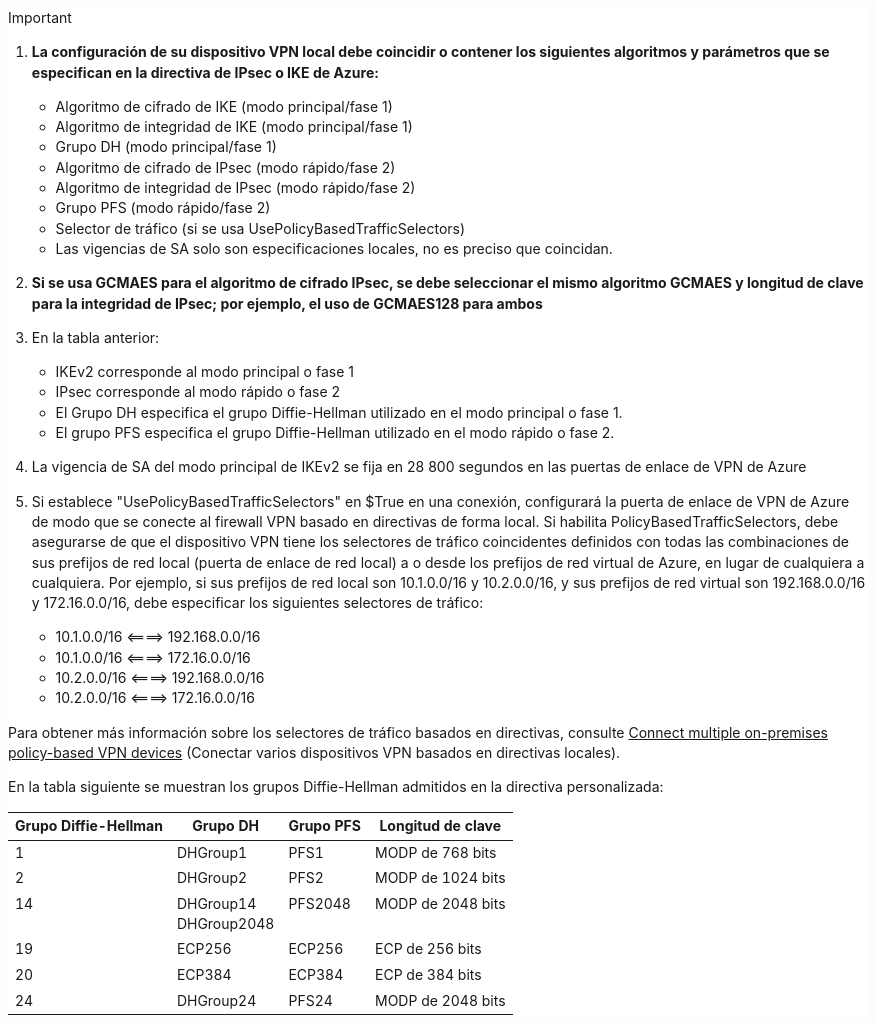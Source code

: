 > [!IMPORTANT]
> 1. **La configuración de su dispositivo VPN local debe coincidir o contener los siguientes algoritmos y parámetros que se especifican en la directiva de IPsec o IKE de Azure:**
>    * Algoritmo de cifrado de IKE (modo principal/fase 1)
>    * Algoritmo de integridad de IKE (modo principal/fase 1)
>    * Grupo DH (modo principal/fase 1)
>    * Algoritmo de cifrado de IPsec (modo rápido/fase 2)
>    * Algoritmo de integridad de IPsec (modo rápido/fase 2)
>    * Grupo PFS (modo rápido/fase 2)
>    * Selector de tráfico (si se usa UsePolicyBasedTrafficSelectors)
>    * Las vigencias de SA solo son especificaciones locales, no es preciso que coincidan.
>
> 2. **Si se usa GCMAES para el algoritmo de cifrado IPsec, se debe seleccionar el mismo algoritmo GCMAES y longitud de clave para la integridad de IPsec; por ejemplo, el uso de GCMAES128 para ambos**
> 3. En la tabla anterior:
>    * IKEv2 corresponde al modo principal o fase 1
>    * IPsec corresponde al modo rápido o fase 2
>    * El Grupo DH especifica el grupo Diffie-Hellman utilizado en el modo principal o fase 1.
>    * El grupo PFS especifica el grupo Diffie-Hellman utilizado en el modo rápido o fase 2.
> 4. La vigencia de SA del modo principal de IKEv2 se fija en 28 800 segundos en las puertas de enlace de VPN de Azure
> 5. Si establece "UsePolicyBasedTrafficSelectors" en $True en una conexión, configurará la puerta de enlace de VPN de Azure de modo que se conecte al firewall VPN basado en directivas de forma local. Si habilita PolicyBasedTrafficSelectors, debe asegurarse de que el dispositivo VPN tiene los selectores de tráfico coincidentes definidos con todas las combinaciones de sus prefijos de red local (puerta de enlace de red local) a o desde los prefijos de red virtual de Azure, en lugar de cualquiera a cualquiera. Por ejemplo, si sus prefijos de red local son 10.1.0.0/16 y 10.2.0.0/16, y sus prefijos de red virtual son 192.168.0.0/16 y 172.16.0.0/16, debe especificar los siguientes selectores de tráfico:
>    * 10.1.0.0/16 <====> 192.168.0.0/16
>    * 10.1.0.0/16 <====> 172.16.0.0/16
>    * 10.2.0.0/16 <====> 192.168.0.0/16
>    * 10.2.0.0/16 <====> 172.16.0.0/16

Para obtener más información sobre los selectores de tráfico basados en directivas, consulte [Connect multiple on-premises policy-based VPN devices](vpn-gateway-connect-multiple-policybased-rm-ps.md) (Conectar varios dispositivos VPN basados en directivas locales).

En la tabla siguiente se muestran los grupos Diffie-Hellman admitidos en la directiva personalizada:

| **Grupo Diffie-Hellman**  | **Grupo DH**              | **Grupo PFS** | **Longitud de clave** |
| --- | --- | --- | --- |
| 1                         | DHGroup1                 | PFS1         | MODP de 768 bits   |
| 2                         | DHGroup2                 | PFS2         | MODP de 1024 bits  |
| 14                        | DHGroup14<br>DHGroup2048 | PFS2048      | MODP de 2048 bits  |
| 19                        | ECP256                   | ECP256       | ECP de 256 bits    |
| 20                        | ECP384                   | ECP384       | ECP de 384 bits    |
| 24                        | DHGroup24                | PFS24        | MODP de 2048 bits  |
